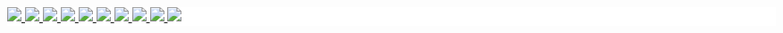   <a href="https://opencollective.com/laradock/tiers/gold-sponsors/9/website" target="_blank" rel="sponsored">
    <img src="https://opencollective.com/laradock/tiers/gold-sponsors/9/avatar.svg?button=false&isActive=true&avatarHeight=100" height="115" />
  </a>

  <a href="https://opencollective.com/laradock/tiers/gold-sponsors/10/website" target="_blank" rel="sponsored">
    <img src="https://opencollective.com/laradock/tiers/gold-sponsors/10/avatar.svg?button=false&isActive=true&avatarHeight=100" height="115" />
  </a>

  <a href="https://opencollective.com/laradock/tiers/gold-sponsors/11/website" target="_blank" rel="sponsored">
    <img src="https://opencollective.com/laradock/tiers/gold-sponsors/11/avatar.svg?button=false&isActive=true&avatarHeight=100" height="115" />
  </a>

  <a href="https://opencollective.com/laradock/tiers/gold-sponsors/12/website" target="_blank" rel="sponsored">
    <img src="https://opencollective.com/laradock/tiers/gold-sponsors/12/avatar.svg?button=false&isActive=true&avatarHeight=100" height="115" />
  </a>

  <a href="https://opencollective.com/laradock/tiers/gold-sponsors/13/website" target="_blank" rel="sponsored">
    <img src="https://opencollective.com/laradock/tiers/gold-sponsors/13/avatar.svg?button=false&isActive=true&avatarHeight=100" height="115" />
  </a>

  <a href="https://opencollective.com/laradock/tiers/gold-sponsors/14/website" target="_blank" rel="sponsored">
    <img src="https://opencollective.com/laradock/tiers/gold-sponsors/14/avatar.svg?button=false&isActive=true&avatarHeight=100" height="115" />
  </a>

  <a href="https://opencollective.com/laradock/tiers/gold-sponsors/15/website" target="_blank" rel="sponsored">
    <img src="https://opencollective.com/laradock/tiers/gold-sponsors/15/avatar.svg?button=false&isActive=true&avatarHeight=100" height="115" />
  </a>

  <a href="https://opencollective.com/laradock/tiers/gold-sponsors/16/website" target="_blank" rel="sponsored">
    <img src="https://opencollective.com/laradock/tiers/gold-sponsors/16/avatar.svg?button=false&isActive=true&avatarHeight=100" height="115" />
  </a>

  <a href="https://opencollective.com/laradock/tiers/gold-sponsors/17/website" target="_blank" rel="sponsored">
    <img src="https://opencollective.com/laradock/tiers/gold-sponsors/17/avatar.svg?button=false&isActive=true&avatarHeight=100" height="115" />
  </a>

  <a href="https://opencollective.com/laradock/tiers/gold-sponsors/18/website" target="_blank" rel="sponsored">
    <img src="https://opencollective.com/laradock/tiers/gold-sponsors/18/avatar.svg?button=false&isActive=true&avatarHeight=100" height="115" />
  </a>
